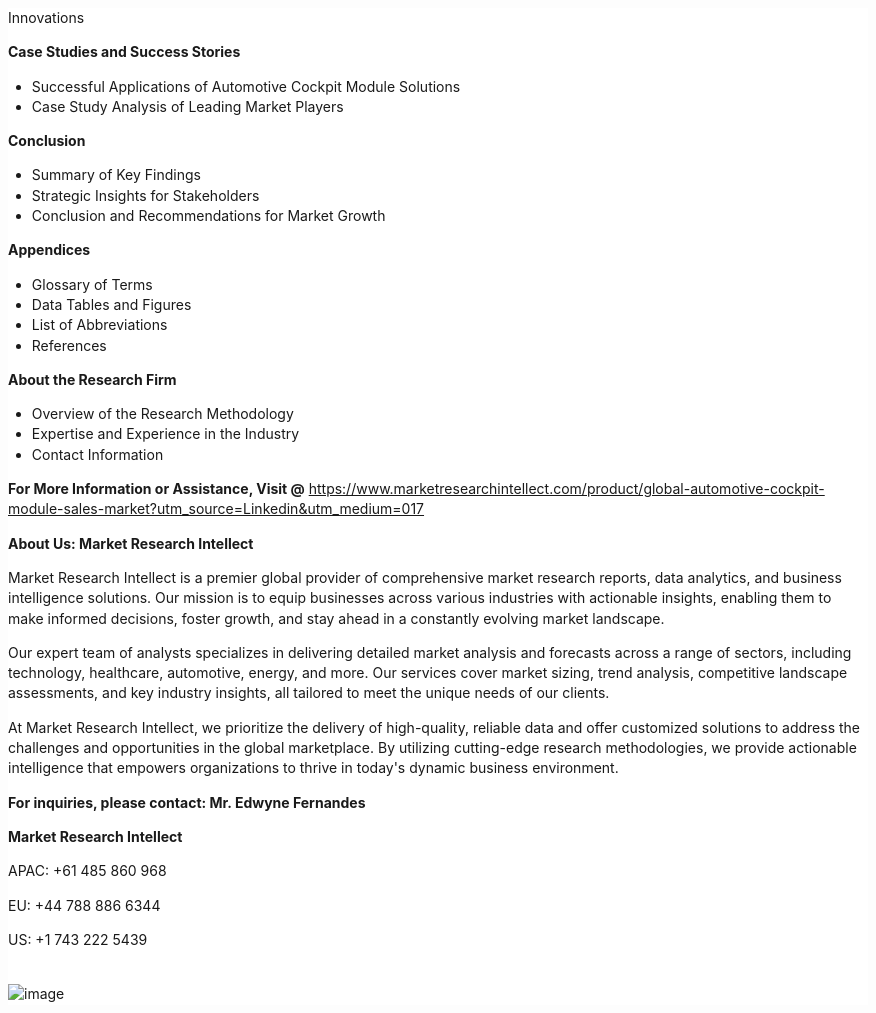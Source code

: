 Innovations</li></ul><p><strong>Case Studies and Success Stories</strong></p><ul><li>Successful Applications of Automotive Cockpit Module Solutions</li><li>Case Study Analysis of Leading Market Players</li></ul><p><strong>Conclusion</strong></p><ul><li>Summary of Key Findings</li><li>Strategic Insights for Stakeholders</li><li>Conclusion and Recommendations for Market Growth</li></ul><p><strong>Appendices</strong></p><ul><li>Glossary of Terms</li><li>Data Tables and Figures</li><li>List of Abbreviations</li><li>References</li></ul><p><strong>About the Research Firm</strong></p><ul><li>Overview of the Research Methodology</li><li>Expertise and Experience in the Industry</li><li>Contact Information</li></ul></div><div class="article-main__content" data-test-id="publishing-text-block"><p><span class="font-[700]"><strong>For More Information or Assistance, Visit @</strong>&nbsp;<a href="https://www.marketresearchintellect.com/product/global-automotive-cockpit-module-sales-market?utm_source=Linkedin&utm_medium=017">https://www.marketresearchintellect.com/product/global-automotive-cockpit-module-sales-market?utm_source=Linkedin&utm_medium=017</a></span></p><p><strong>About Us: Market Research Intellect</strong></p><p>Market Research Intellect is a premier global provider of comprehensive market research reports, data analytics, and business intelligence solutions. Our mission is to equip businesses across various industries with actionable insights, enabling them to make informed decisions, foster growth, and stay ahead in a constantly evolving market landscape.</p><p>Our expert team of analysts specializes in delivering detailed market analysis and forecasts across a range of sectors, including technology, healthcare, automotive, energy, and more. Our services cover market sizing, trend analysis, competitive landscape assessments, and key industry insights, all tailored to meet the unique needs of our clients.</p><p>At Market Research Intellect, we prioritize the delivery of high-quality, reliable data and offer customized solutions to address the challenges and opportunities in the global marketplace. By utilizing cutting-edge research methodologies, we provide actionable intelligence that empowers organizations to thrive in today's dynamic business environment.</p><p><strong>For inquiries, please contact: Mr. Edwyne Fernandes</strong></p><p><strong>Market Research Intellect</strong></p><p>APAC: +61 485 860 968</p><p>EU: +44 788 886 6344</p><p>US: +1 743 222 5439</p></div><div class="article-main__content" data-test-id="publishing-text-block">&nbsp;</div>
![image](https://github.com/user-attachments/assets/ff8479cb-d024-44af-ab60-86f8c248c745)
